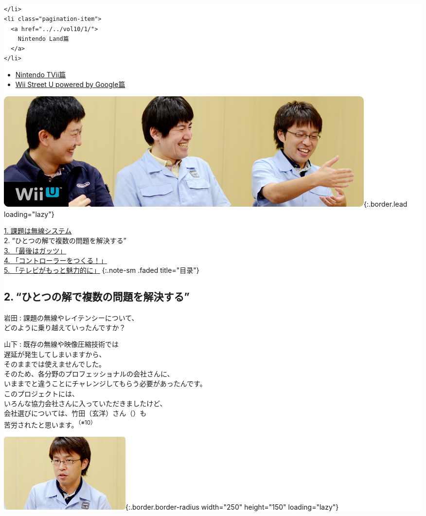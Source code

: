     </li>
    <li class="pagination-item">
      <a href="../../vol10/1/">
        Nintendo Land篇
      </a>
    </li>
  </ul>
  <ul>
    <li class="pagination-item">
      <a href="../../vol11/1/">
        Nintendo TVii篇
      </a>
    </li>
    <li class="pagination-item">
      <a href="../../vol12/1/">
        Wii Street U powered by Google篇
      </a>
    </li>
  </ul>
</nav>

![](/others/interviews/jp/wiiu/hardware/vol2/img/mainvisual2.jpg){:.border.lead loading="lazy"}

[1\. 課題は無線システム](1.md)<br>
2\. “ひとつの解で複数の問題を解決する”<br>
[3\. 「最後はガッツ」](3.md)<br>
[4\. 「コントローラーをつくる！」](4.md)<br>
[5\. 「テレビがもっと魅力的に」](5.md)
{:.note-sm .faded title="目录"}

## 2. “ひとつの解で複数の問題を解決する”

岩田
: 課題の無線やレイテンシーについて、<br>どのように乗り越えていったんですか？

山下
: 既存の無線や映像圧縮技術では<br>遅延が発生してしまいますから、<br>そのままでは使えませんでした。<br>そのため、各分野のプロフェッショナルの会社さんに、<br>いままでと違うことにチャレンジしてもらう必要があったんです。<br>このプロジェクトには、<br>いろんな協力会社さんに入っていただきましたけど、<br>会社選びについては、竹田（玄洋）さん（）も<br>苦労されたと思います。<sup>（※10）</sup>

![](/others/interviews/jp/wiiu/hardware/vol2/img/photo7.jpg){:.border.border-radius width="250" height="150"  loading="lazy"}
